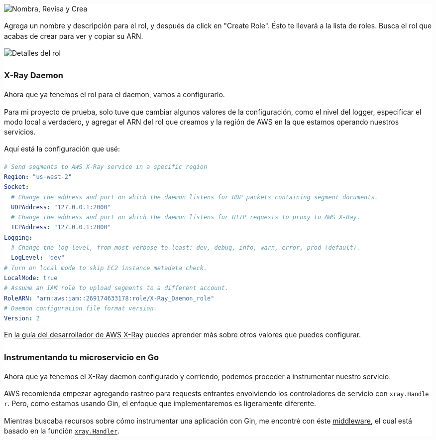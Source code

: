 ![Nombra, Revisa y Crea](https://raw.githubusercontent.com/makkoman/blogposts/main/x-ray/images/name-review-create.png)

Agrega un nombre y descripción para el rol, y después da click en "Create Role". Ésto te llevará a la lista de roles. Busca el rol que acabas de crear para ver y copiar su ARN.

![Detalles del rol](https://raw.githubusercontent.com/makkoman/blogposts/main/x-ray/images/role-details.png)

### X-Ray Daemon

Ahora que ya tenemos el rol para el daemon, vamos a configurarlo.

Para mi proyecto de prueba, solo tuve que cambiar algunos valores de la configuración, como el nivel del logger, especificar el modo local a verdadero, y agregar el ARN del rol que creamos y la región de AWS en la que estamos operando nuestros servicios.

Aquí está la configuración que usé:

```yaml
# Send segments to AWS X-Ray service in a specific region
Region: "us-west-2"
Socket:
  # Change the address and port on which the daemon listens for UDP packets containing segment documents.
  UDPAddress: "127.0.0.1:2000"
  # Change the address and port on which the daemon listens for HTTP requests to proxy to AWS X-Ray.
  TCPAddress: "127.0.0.1:2000"
Logging:
  # Change the log level, from most verbose to least: dev, debug, info, warn, error, prod (default).
  LogLevel: "dev"
# Turn on local mode to skip EC2 instance metadata check.
LocalMode: true
# Assume an IAM role to upload segments to a different account.
RoleARN: "arn:aws:iam::269174633178:role/X-Ray_Daemon_role"
# Daemon configuration file format version.
Version: 2
```

En [la guía del desarrollador de AWS X-Ray](https://docs.aws.amazon.com/xray/latest/devguide/xray-daemon-configuration.html) puedes aprender más sobre otros valores que puedes configurar.

### Instrumentando tu microservicio en Go

Ahora que ya tenemos el X-Ray daemon configurado y corriendo, podemos proceder a instrumentar nuestro servicio.

AWS recomienda empezar agregando rastreo para requests entrantes envolviendo los controladores de servicio con `xray.Handler`. Pero, como estamos usando Gin, el enfoque que implementaremos es ligeramente diferente.

Mientras buscaba recursos sobre cómo instrumentar una aplicación con Gin, me encontré con éste [middleware](https://raw.githubusercontent.com/oroshnivskyy/go-gin-aws-x-ray), el cual está basado en la función [`xray.Handler`](https://raw.githubusercontent.com/aws/aws-xray-sdk-go/1e154184282bb3b0166cb1b154f2b4abed0b1e6f/xray/handler.go#L99).
